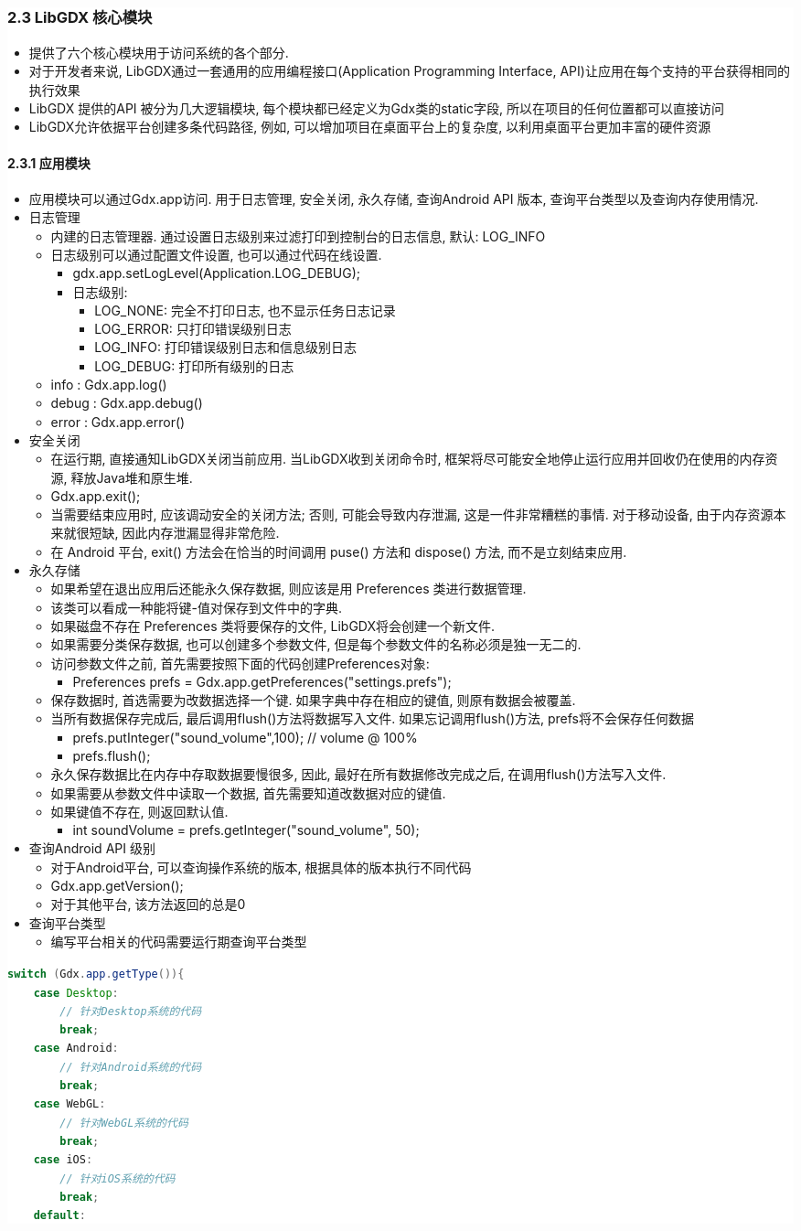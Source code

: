 ### 2.3 LibGDX 核心模块

* 提供了六个核心模块用于访问系统的各个部分.
* 对于开发者来说, LibGDX通过一套通用的应用编程接口(Application Programming Interface, API)让应用在每个支持的平台获得相同的执行效果
* LibGDX 提供的API 被分为几大逻辑模块, 每个模块都已经定义为Gdx类的static字段, 所以在项目的任何位置都可以直接访问
* LibGDX允许依据平台创建多条代码路径, 例如, 可以增加项目在桌面平台上的复杂度, 以利用桌面平台更加丰富的硬件资源

#### 2.3.1 应用模块

* 应用模块可以通过Gdx.app访问. 用于日志管理, 安全关闭, 永久存储, 查询Android API 版本, 查询平台类型以及查询内存使用情况.
* 日志管理
  * 内建的日志管理器. 通过设置日志级别来过滤打印到控制台的日志信息, 默认: LOG_INFO
  * 日志级别可以通过配置文件设置, 也可以通过代码在线设置.
    * gdx.app.setLogLevel(Application.LOG_DEBUG);
    * 日志级别:
      * LOG_NONE: 完全不打印日志, 也不显示任务日志记录
      * LOG_ERROR: 只打印错误级别日志
      * LOG_INFO: 打印错误级别日志和信息级别日志
      * LOG_DEBUG: 打印所有级别的日志
  * info :  Gdx.app.log()
  * debug : Gdx.app.debug()
  * error : Gdx.app.error()
* 安全关闭
  * 在运行期, 直接通知LibGDX关闭当前应用. 当LibGDX收到关闭命令时, 框架将尽可能安全地停止运行应用并回收仍在使用的内存资源, 释放Java堆和原生堆.
  * Gdx.app.exit();
  * 当需要结束应用时, 应该调动安全的关闭方法; 否则, 可能会导致内存泄漏, 这是一件非常糟糕的事情. 对于移动设备, 由于内存资源本来就很短缺, 因此内存泄漏显得非常危险.
  * 在 Android 平台, exit() 方法会在恰当的时间调用 puse() 方法和 dispose() 方法, 而不是立刻结束应用.
* 永久存储
  * 如果希望在退出应用后还能永久保存数据, 则应该是用 Preferences 类进行数据管理.
  * 该类可以看成一种能将键-值对保存到文件中的字典.
  * 如果磁盘不存在 Preferences 类将要保存的文件, LibGDX将会创建一个新文件.
  * 如果需要分类保存数据, 也可以创建多个参数文件, 但是每个参数文件的名称必须是独一无二的.
  * 访问参数文件之前, 首先需要按照下面的代码创建Preferences对象:
    * Preferences prefs = Gdx.app.getPreferences("settings.prefs");
  * 保存数据时, 首选需要为改数据选择一个键. 如果字典中存在相应的键值, 则原有数据会被覆盖.
  * 当所有数据保存完成后, 最后调用flush()方法将数据写入文件. 如果忘记调用flush()方法, prefs将不会保存任何数据
    * prefs.putInteger("sound_volume",100); // volume @ 100%
    * prefs.flush();
  * 永久保存数据比在内存中存取数据要慢很多, 因此, 最好在所有数据修改完成之后, 在调用flush()方法写入文件.
  * 如果需要从参数文件中读取一个数据, 首先需要知道改数据对应的键值.
  * 如果键值不存在, 则返回默认值.
    * int soundVolume = prefs.getInteger("sound_volume", 50);
* 查询Android API 级别
  * 对于Android平台, 可以查询操作系统的版本, 根据具体的版本执行不同代码
  * Gdx.app.getVersion();
  * 对于其他平台, 该方法返回的总是0
* 查询平台类型
  * 编写平台相关的代码需要运行期查询平台类型

```java
switch (Gdx.app.getType()){
    case Desktop:
        // 针对Desktop系统的代码
        break;
    case Android:
        // 针对Android系统的代码
        break;
    case WebGL:
        // 针对WebGL系统的代码
        break;
    case iOS:
        // 针对iOS系统的代码
        break;
    default:
```